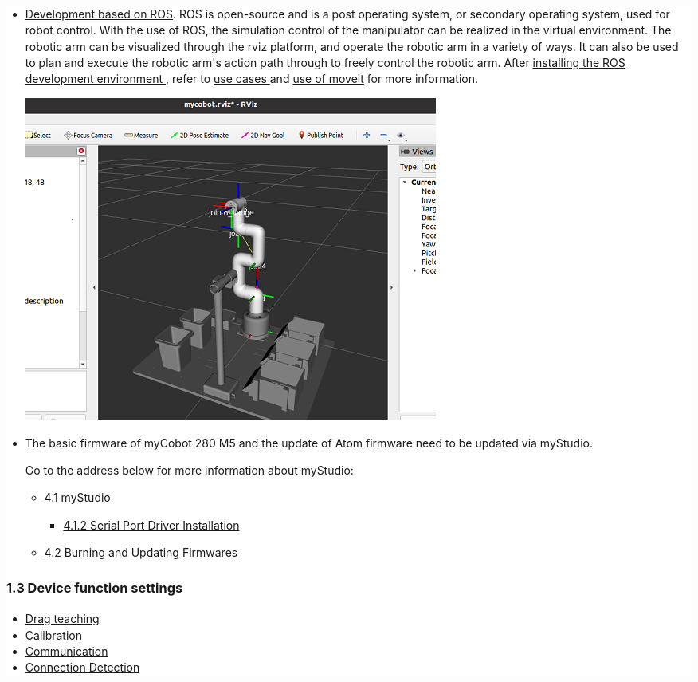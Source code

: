 - [Development based on ROS](../../12-ApplicationBaseROS/README.md). ROS is open-source and is a post operating system, or secondary operating system, used for robot control. With the use of ROS, the simulation control of the manipulator can be realized in the virtual environment. The robotic arm can be visualized through the rviz platform, and operate the robotic arm in a variety of ways. It can also be used to plan and execute the robotic arm's action path through to freely control the robotic arm. After [installing the ROS development environment ](../../12-ApplicationBaseROS/12.1-ROS1/12.1.2-环境搭建.md), refer to [use cases ](../../12-ApplicationBaseROS/12.1-ROS1/12.1.4-rivz介绍及使用/README.md)and [use of moveit](../../12-ApplicationBaseROS/12.1-ROS1/12.1.5-Moveit/README.md) for more information.

  ![ros](../../resourse/2-serialproduct/2.1-280/M5/2.1.1.4开发环境与搭建/open-2.png)



- The basic firmware of myCobot 280 M5 and the update of Atom firmware need to be updated via myStudio.

  Go to the address below for more information about myStudio:

  - [4.1 myStudio](../../4-BasicApplication/4.1-myStudio/README.md)
    - [4.1.2 Serial Port Driver Installation](../../4-BasicApplication/4.1-myStudio/4.1.1-myStudio_download_driverinstalled.md)

  - [4.2 Burning and Updating Firmwares](../../4-BasicApplication/4.1-myStudio/4.1.2-myStudio_flash_firmwares.md)

   

### 1.3 Device function settings

- [Drag teaching](https://docs.elephantrobotics.com/docs/gitbook-en/4-BasicApplication/4.2-firmwares_intro/4.2.1-moving/4.2.1.1-micro_controller.html)
- [Calibration](https://docs.elephantrobotics.com/docs/gitbook-en/4-BasicApplication/4.2-firmwares_intro/4.2.2-calibration/4.2.2.1-micro_controller.html)
- [Communication](https://docs.elephantrobotics.com/docs/gitbook-en/4-BasicApplication/4.2-firmwares_intro/4.2.3-transponder/4.2.3.1-micro_controller.html)
- [Connection Detection](https://docs.elephantrobotics.com/docs/gitbook-en/4-BasicApplication/4.2-firmwares_intro/4.2.4-connection/4.2.4.1-micro_controller.html)
